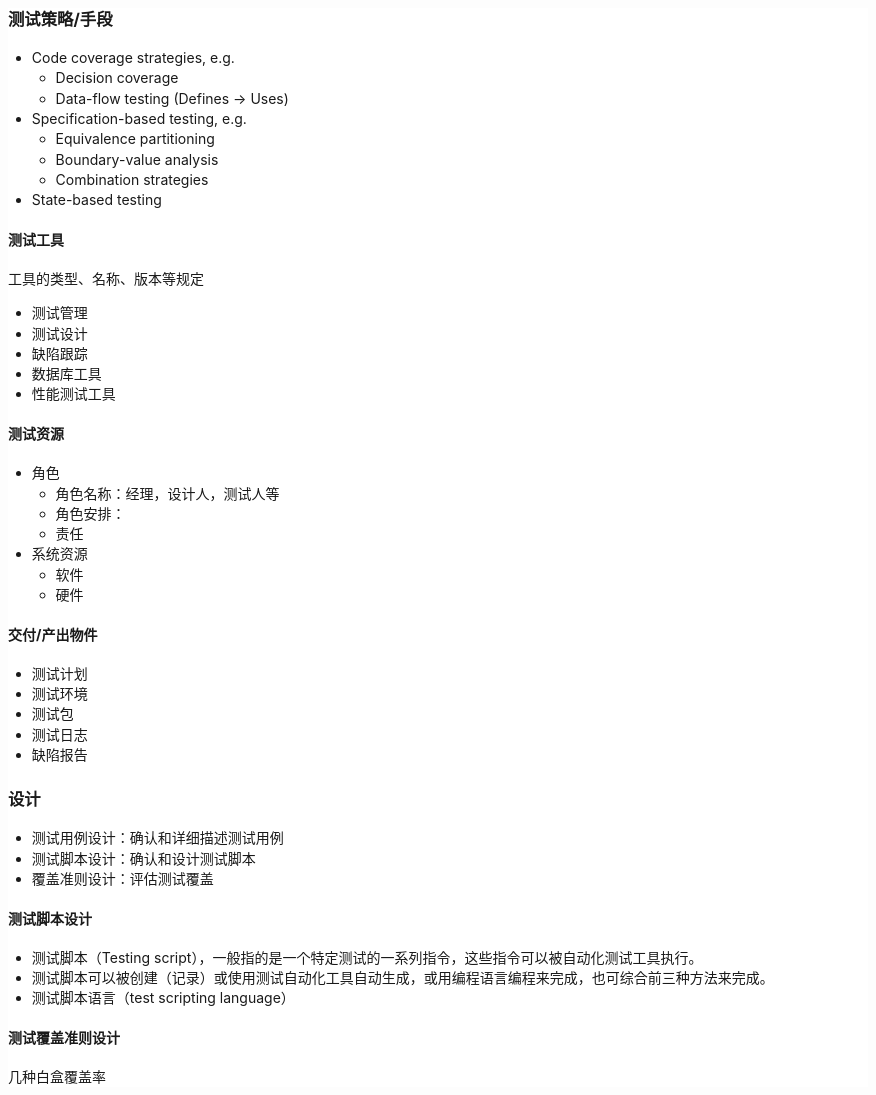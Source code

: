 ### 测试策略/手段

- Code coverage strategies, e.g.
	- Decision coverage
	- Data-flow testing (Defines -> Uses)
- Specification-based testing, e.g.
	- Equivalence partitioning
	- Boundary-value analysis
	- Combination strategies
- State-based testing

#### 测试工具

工具的类型、名称、版本等规定
- 测试管理
- 测试设计
- 缺陷跟踪
- 数据库工具
- 性能测试工具

#### 测试资源

- 角色
	- 角色名称：经理，设计人，测试人等
	- 角色安排：
	- 责任
- 系统资源
	- 软件
	- 硬件

#### 交付/产出物件

- 测试计划
- 测试环境
- 测试包
- 测试日志
- 缺陷报告

### 设计

- 测试用例设计：确认和详细描述测试用例
- 测试脚本设计：确认和设计测试脚本
- 覆盖准则设计：评估测试覆盖

#### 测试脚本设计

- 测试脚本（Testing script），一般指的是一个特定测试的一系列指令，这些指令可以被自动化测试工具执行。
- 测试脚本可以被创建（记录）或使用测试自动化工具自动生成，或用编程语言编程来完成，也可综合前三种方法来完成。
- 测试脚本语言（test scripting language）

#### 测试覆盖准则设计

几种白盒覆盖率
